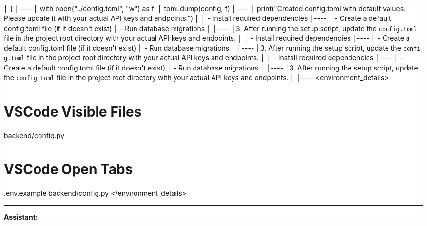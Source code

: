 │        }
│----
│        with open("../config.toml", "w") as f:
│            toml.dump(config, f)
│----
│        print("Created config.toml with default values. Please update it with your actual API keys and endpoints.")
│
│   - Install required dependencies
│----
│   - Create a default config.toml file (if it doesn't exist)
│   - Run database migrations
│
│----
│3. After running the setup script, update the `config.toml` file in the project root directory with your actual API keys and endpoints.
│
│   - Install required dependencies
│----
│   - Create a default config.toml file (if it doesn't exist)
│   - Run database migrations
│
│----
│3. After running the setup script, update the `config.toml` file in the project root directory with your actual API keys and endpoints.
│
│   - Install required dependencies
│----
│   - Create a default config.toml file (if it doesn't exist)
│   - Run database migrations
│
│----
│3. After running the setup script, update the `config.toml` file in the project root directory with your actual API keys and endpoints.
│
│----
<environment_details>
# VSCode Visible Files
backend/config.py

# VSCode Open Tabs
.env.example
backend/config.py
</environment_details>

---

**Assistant:**

